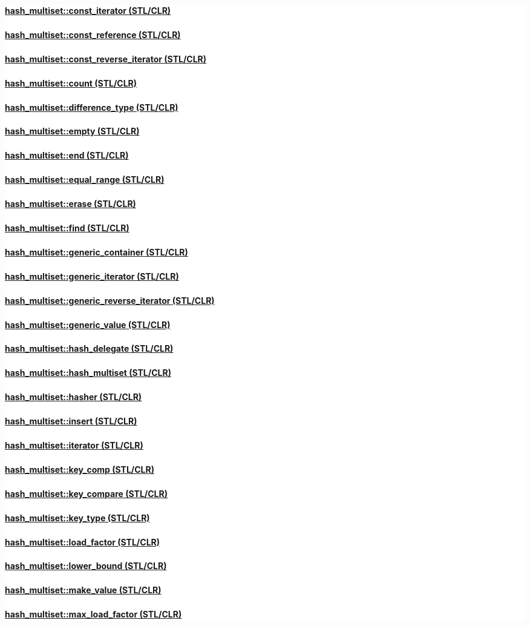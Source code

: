 #### [hash_multiset::const_iterator (STL/CLR)](hash-multiset-const-iterator-stl-clr.md)
#### [hash_multiset::const_reference (STL/CLR)](hash-multiset-const-reference-stl-clr.md)
#### [hash_multiset::const_reverse_iterator (STL/CLR)](hash-multiset-const-reverse-iterator-stl-clr.md)
#### [hash_multiset::count (STL/CLR)](hash-multiset-count-stl-clr.md)
#### [hash_multiset::difference_type (STL/CLR)](hash-multiset-difference-type-stl-clr.md)
#### [hash_multiset::empty (STL/CLR)](hash-multiset-empty-stl-clr.md)
#### [hash_multiset::end (STL/CLR)](hash-multiset-end-stl-clr.md)
#### [hash_multiset::equal_range (STL/CLR)](hash-multiset-equal-range-stl-clr.md)
#### [hash_multiset::erase (STL/CLR)](hash-multiset-erase-stl-clr.md)
#### [hash_multiset::find (STL/CLR)](hash-multiset-find-stl-clr.md)
#### [hash_multiset::generic_container (STL/CLR)](hash-multiset-generic-container-stl-clr.md)
#### [hash_multiset::generic_iterator (STL/CLR)](hash-multiset-generic-iterator-stl-clr.md)
#### [hash_multiset::generic_reverse_iterator (STL/CLR)](hash-multiset-generic-reverse-iterator-stl-clr.md)
#### [hash_multiset::generic_value (STL/CLR)](hash-multiset-generic-value-stl-clr.md)
#### [hash_multiset::hash_delegate (STL/CLR)](hash-multiset-hash-delegate-stl-clr.md)
#### [hash_multiset::hash_multiset (STL/CLR)](hash-multiset-hash-multiset-stl-clr.md)
#### [hash_multiset::hasher (STL/CLR)](hash-multiset-hasher-stl-clr.md)
#### [hash_multiset::insert (STL/CLR)](hash-multiset-insert-stl-clr.md)
#### [hash_multiset::iterator (STL/CLR)](hash-multiset-iterator-stl-clr.md)
#### [hash_multiset::key_comp (STL/CLR)](hash-multiset-key-comp-stl-clr.md)
#### [hash_multiset::key_compare (STL/CLR)](hash-multiset-key-compare-stl-clr.md)
#### [hash_multiset::key_type (STL/CLR)](hash-multiset-key-type-stl-clr.md)
#### [hash_multiset::load_factor (STL/CLR)](hash-multiset-load-factor-stl-clr.md)
#### [hash_multiset::lower_bound (STL/CLR)](hash-multiset-lower-bound-stl-clr.md)
#### [hash_multiset::make_value (STL/CLR)](hash-multiset-make-value-stl-clr.md)
#### [hash_multiset::max_load_factor (STL/CLR)](hash-multiset-max-load-factor-stl-clr.md)